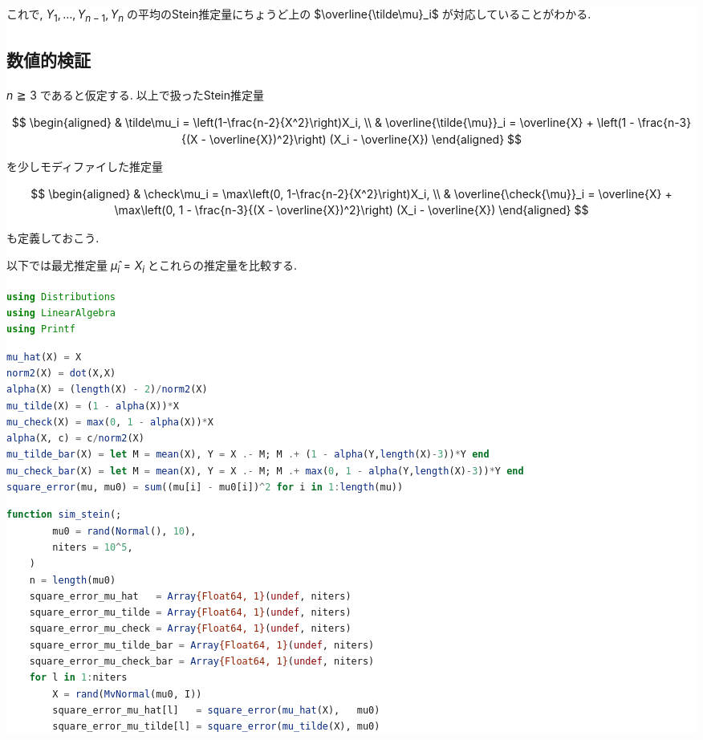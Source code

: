 これで, $Y_1,\ldots,Y_{n-1},Y_n$ の平均のStein推定量にちょうど上の $\overline{\tilde\mu}_i$ が対応していることがわかる.


## 数値的検証

$n\geqq 3$ であると仮定する. 以上で扱ったStein推定量

$$
\begin{aligned}
&
\tilde\mu_i = \left(1-\frac{n-2}{X^2}\right)X_i,
\\ &
\overline{\tilde{\mu}}_i = 
\overline{X} + \left(1 - \frac{n-3}{(X - \overline{X})^2}\right)
(X_i - \overline{X})
\end{aligned}
$$

を少しモディファイした推定量

$$
\begin{aligned}
&
\check\mu_i = \max\left(0, 1-\frac{n-2}{X^2}\right)X_i,
\\ &
\overline{\check{\mu}}_i = 
\overline{X} + \max\left(0, 1 - \frac{n-3}{(X - \overline{X})^2}\right)
(X_i - \overline{X})
\end{aligned}
$$

も定義しておこう. 

以下では最尤推定量 $\hat\mu_i=X_i$ とこれらの推定量を比較する.

```julia
using Distributions
using LinearAlgebra
using Printf
```

```julia
mu_hat(X) = X
norm2(X) = dot(X,X)
alpha(X) = (length(X) - 2)/norm2(X)
mu_tilde(X) = (1 - alpha(X))*X
mu_check(X) = max(0, 1 - alpha(X))*X
alpha(X, c) = c/norm2(X)
mu_tilde_bar(X) = let M = mean(X), Y = X .- M; M .+ (1 - alpha(Y,length(X)-3))*Y end
mu_check_bar(X) = let M = mean(X), Y = X .- M; M .+ max(0, 1 - alpha(Y,length(X)-3))*Y end
square_error(mu, mu0) = sum((mu[i] - mu0[i])^2 for i in 1:length(mu))
```

```julia
function sim_stein(;
        mu0 = rand(Normal(), 10),
        niters = 10^5,
    )
    n = length(mu0)
    square_error_mu_hat   = Array{Float64, 1}(undef, niters)
    square_error_mu_tilde = Array{Float64, 1}(undef, niters)
    square_error_mu_check = Array{Float64, 1}(undef, niters)
    square_error_mu_tilde_bar = Array{Float64, 1}(undef, niters)
    square_error_mu_check_bar = Array{Float64, 1}(undef, niters)
    for l in 1:niters
        X = rand(MvNormal(mu0, I))
        square_error_mu_hat[l]   = square_error(mu_hat(X),   mu0)
        square_error_mu_tilde[l] = square_error(mu_tilde(X), mu0)
```